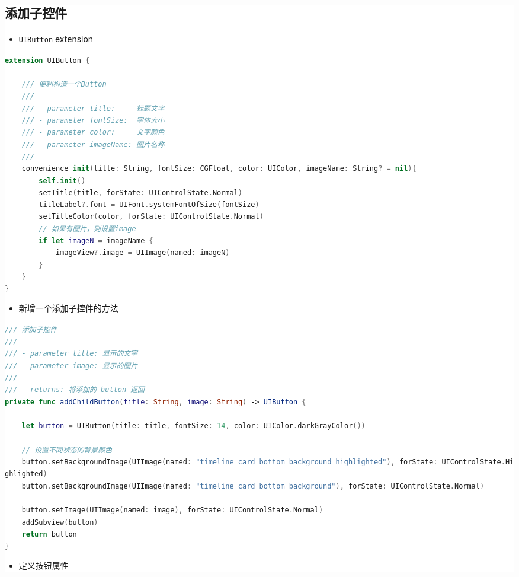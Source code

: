 ## 添加子控件

* `UIButton` extension

```swift
extension UIButton {

    /// 便利构造一个Button
    ///
    /// - parameter title:     标题文字
    /// - parameter fontSize:  字体大小
    /// - parameter color:     文字颜色
    /// - parameter imageName: 图片名称
    ///
    convenience init(title: String, fontSize: CGFloat, color: UIColor, imageName: String? = nil){
        self.init()
        setTitle(title, forState: UIControlState.Normal)
        titleLabel?.font = UIFont.systemFontOfSize(fontSize)
        setTitleColor(color, forState: UIControlState.Normal)
        // 如果有图片，则设置image
        if let imageN = imageName {
            imageView?.image = UIImage(named: imageN)
        }
    }
}
```

* 新增一个添加子控件的方法

```swift
/// 添加子控件
///
/// - parameter title: 显示的文字
/// - parameter image: 显示的图片
///
/// - returns: 将添加的 button 返回
private func addChildButton(title: String, image: String) -> UIButton {

    let button = UIButton(title: title, fontSize: 14, color: UIColor.darkGrayColor())

    // 设置不同状态的背景颜色
    button.setBackgroundImage(UIImage(named: "timeline_card_bottom_background_highlighted"), forState: UIControlState.Highlighted)
    button.setBackgroundImage(UIImage(named: "timeline_card_bottom_background"), forState: UIControlState.Normal)

    button.setImage(UIImage(named: image), forState: UIControlState.Normal)
    addSubview(button)
    return button
}
```

* 定义按钮属性
